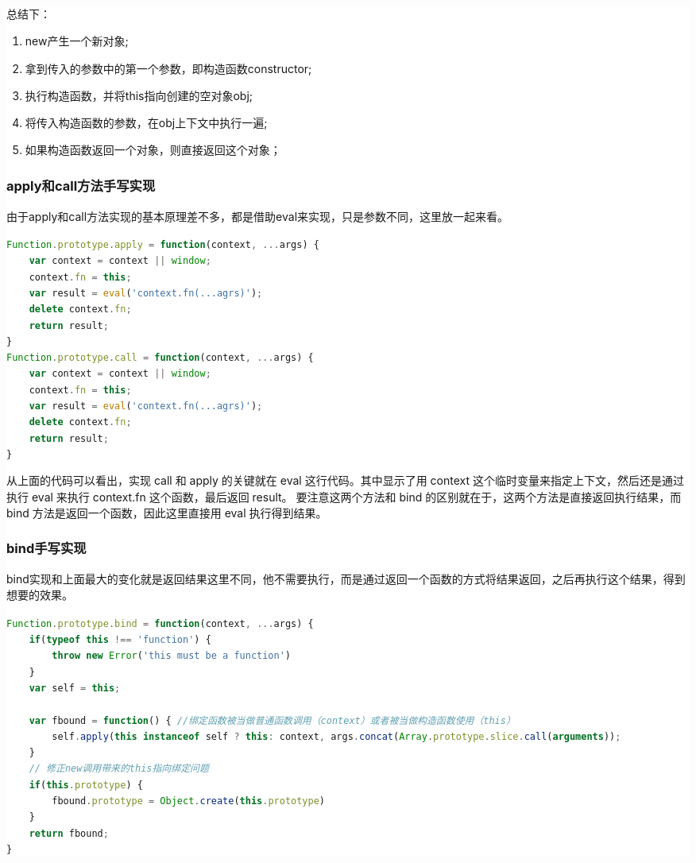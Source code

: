 ```javascript
```

总结下：

1. new产生一个新对象;

1. 拿到传入的参数中的第一个参数，即构造函数constructor;

1. 执行构造函数，并将this指向创建的空对象obj;

1. 将传入构造函数的参数，在obj上下文中执行一遍;

1. 如果构造函数返回一个对象，则直接返回这个对象；

### apply和call方法手写实现

由于apply和call方法实现的基本原理差不多，都是借助eval来实现，只是参数不同，这里放一起来看。

```javascript
Function.prototype.apply = function(context, ...args) {
    var context = context || window;
    context.fn = this;
    var result = eval('context.fn(...agrs)');
    delete context.fn;
    return result;
}
Function.prototype.call = function(context, ...args) {
    var context = context || window;
    context.fn = this;
    var result = eval('context.fn(...agrs)');
    delete context.fn;
    return result;
}
```

从上面的代码可以看出，实现 call 和 apply 的关键就在 eval 这行代码。其中显示了用 context 这个临时变量来指定上下文，然后还是通过执行 eval 来执行 context.fn 这个函数，最后返回 result。
要注意这两个方法和 bind 的区别就在于，这两个方法是直接返回执行结果，而 bind 方法是返回一个函数，因此这里直接用 eval 执行得到结果。

### bind手写实现

bind实现和上面最大的变化就是返回结果这里不同，他不需要执行，而是通过返回一个函数的方式将结果返回，之后再执行这个结果，得到想要的效果。

```javascript
Function.prototype.bind = function(context, ...args) {
    if(typeof this !== 'function') {
        throw new Error('this must be a function')
    }
    var self = this;
    
    var fbound = function() { //绑定函数被当做普通函数调用（context）或者被当做构造函数使用（this）
        self.apply(this instanceof self ? this: context, args.concat(Array.prototype.slice.call(arguments));
    }
    // 修正new调用带来的this指向绑定问题
    if(this.prototype) {
        fbound.prototype = Object.create(this.prototype)
    }
    return fbound;
}
```
